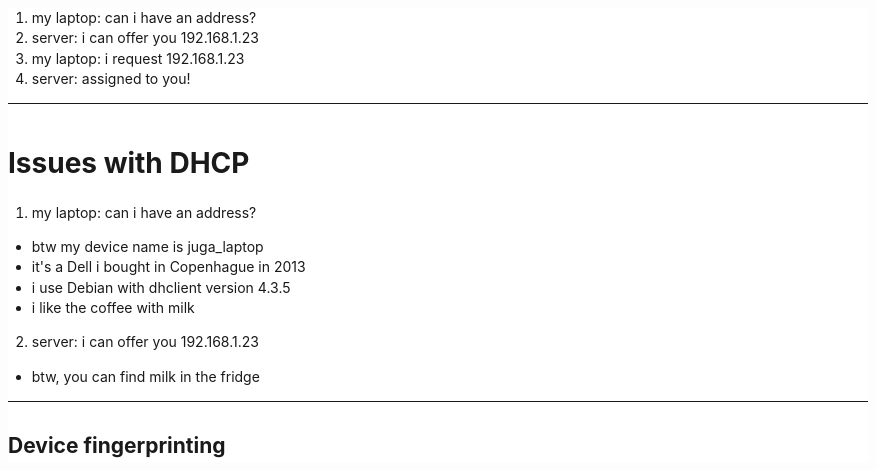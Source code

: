 1. my laptop: can i have an address?
2. server:    i can offer you 192.168.1.23
3. my laptop: i request 192.168.1.23
4. server:    assigned to you!

----  ----

Issues with DHCP
=================

1. my laptop: can i have an address?
  * btw my device name is juga_laptop
  * it's a Dell i bought in Copenhague in 2013
  * i use Debian with dhclient version 4.3.5
  * i like the coffee with milk
2. server:    i can offer you 192.168.1.23
  * btw, you can find milk in the fridge

----

Device fingerprinting
----------------------
